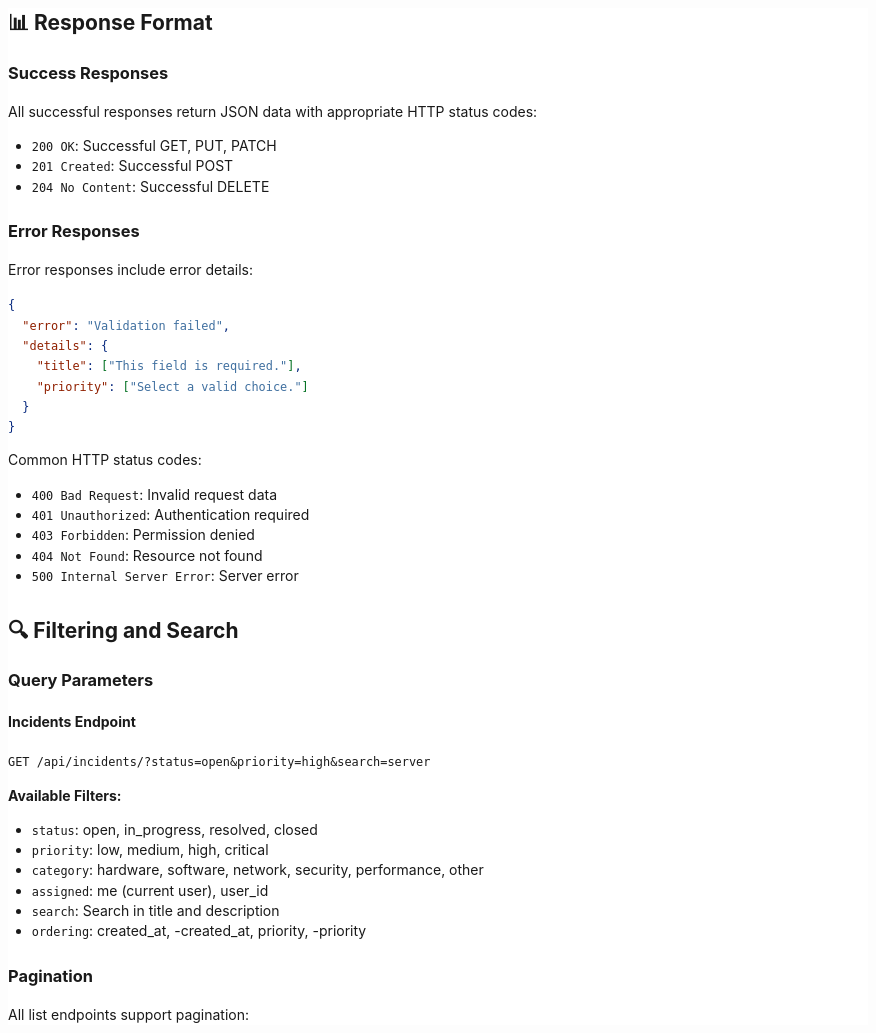 ## 📊 Response Format

### Success Responses

All successful responses return JSON data with appropriate HTTP status codes:

- `200 OK`: Successful GET, PUT, PATCH
- `201 Created`: Successful POST
- `204 No Content`: Successful DELETE

### Error Responses

Error responses include error details:

```json
{
  "error": "Validation failed",
  "details": {
    "title": ["This field is required."],
    "priority": ["Select a valid choice."]
  }
}
```

Common HTTP status codes:
- `400 Bad Request`: Invalid request data
- `401 Unauthorized`: Authentication required
- `403 Forbidden`: Permission denied
- `404 Not Found`: Resource not found
- `500 Internal Server Error`: Server error

## 🔍 Filtering and Search

### Query Parameters

#### Incidents Endpoint

```http
GET /api/incidents/?status=open&priority=high&search=server
```

**Available Filters:**
- `status`: open, in_progress, resolved, closed
- `priority`: low, medium, high, critical
- `category`: hardware, software, network, security, performance, other
- `assigned`: me (current user), user_id
- `search`: Search in title and description
- `ordering`: created_at, -created_at, priority, -priority

### Pagination

All list endpoints support pagination:
